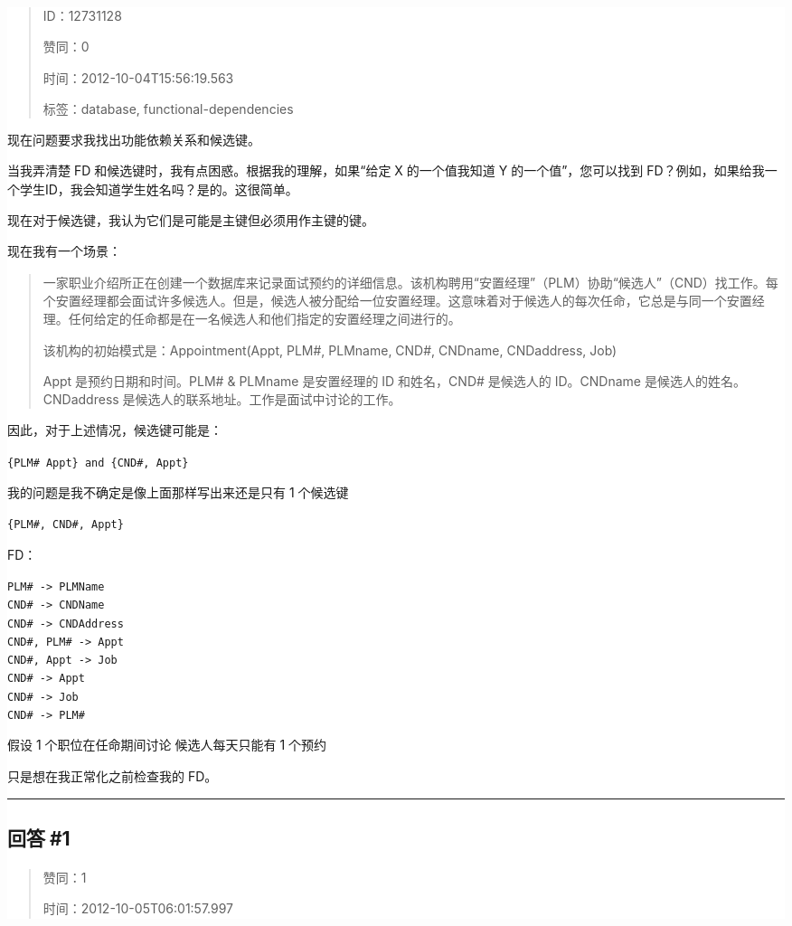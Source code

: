 > ID：12731128
> 
> 赞同：0
> 
> 时间：2012-10-04T15:56:19.563
> 
> 标签：database, functional-dependencies

现在问题要求我找出功能依赖关系和候选键。

当我弄清楚 FD 和候选键时，我有点困惑。根据我的理解，如果“给定 X 的一个值我知道 Y 的一个值”，您可以找到 FD？例如，如果给我一个学生ID，我会知道学生姓名吗？是的。这很简单。

现在对于候选键，我认为它们是可能是主键但必须用作主键的键。

现在我有一个场景：

> 一家职业介绍所正在创建一个数据库来记录面试预约的详细信息。该机构聘用“安置经理”（PLM）协助“候选人”（CND）找工作。每个安置经理都会面试许多候选人。但是，候选人被分配给一位安置经理。这意味着对于候选人的每次任命，它总是与同一个安置经理。任何给定的任命都是在一名候选人和他们指定的安置经理之间进行的。
> 
> 该机构的初始模式是：Appointment(Appt, PLM#, PLMname, CND#, CNDname, CNDaddress, Job)
> 
> Appt 是预约日期和时间。PLM# & PLMname 是安置经理的 ID 和姓名，CND# 是候选人的 ID。CNDname 是候选人的姓名。CNDaddress 是候选人的联系地址。工作是面试中讨论的工作。

因此，对于上述情况，候选键可能是：

```
{PLM# Appt} and {CND#, Appt} 
```

我的问题是我不确定是像上面那样写出来还是只有 1 个候选键

`{PLM#, CND#, Appt}`

FD：

```
PLM# -> PLMName
CND# -> CNDName
CND# -> CNDAddress
CND#, PLM# -> Appt
CND#, Appt -> Job
CND# -> Appt
CND# -> Job
CND# -> PLM# 
```

假设 1 个职位在任命期间讨论 候选人每天只能有 1 个预约

只是想在我正常化之前检查我的 FD。

* * *

## 回答 #1

> 赞同：1
> 
> 时间：2012-10-05T06:01:57.997
